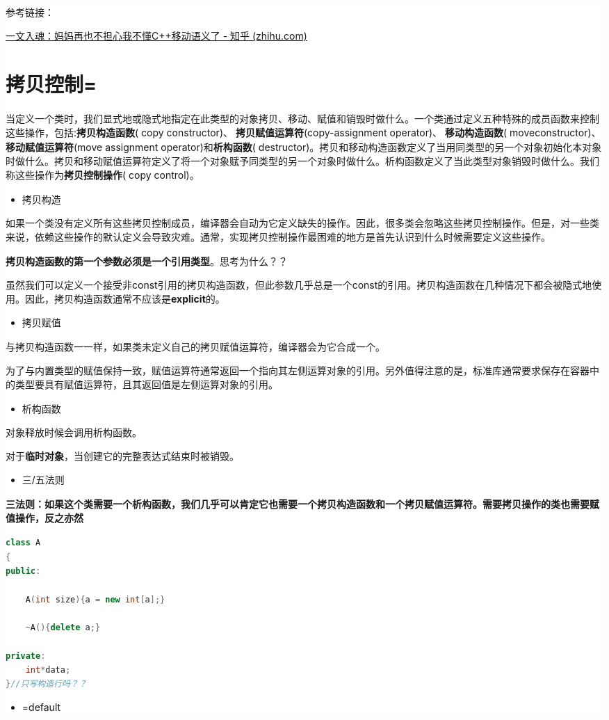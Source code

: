 参考链接：

[一文入魂：妈妈再也不担心我不懂C++移动语义了 - 知乎 (zhihu.com)](https://zhuanlan.zhihu.com/p/455848360)

# 拷贝控制=

当定义一个类时，我们显式地或隐式地指定在此类型的对象拷贝、移动、赋值和销毁时做什么。一个类通过定义五种特殊的成员函数来控制这些操作，包括:**拷贝构造函数**( copy constructor)、 **拷贝赋值运算符**(copy-assignment operator)、 **移动构造函数**( moveconstructor)、**移动赋值运算符**(move assignment operator)和**析构函数**( destructor)。拷贝和移动构造函数定义了当用同类型的另一个对象初始化本对象时做什么。拷贝和移动赋值运算符定义了将一个对象赋予同类型的另一个对象时做什么。析构函数定义了当此类型对象销毁时做什么。我们称这些操作为**拷贝控制操作**( copy control)。



- 拷贝构造

如果一个类没有定义所有这些拷贝控制成员，编译器会自动为它定义缺失的操作。因此，很多类会忽略这些拷贝控制操作。但是，对一些类来说，依赖这些操作的默认定义会导致灾难。通常，实现拷贝控制操作最困难的地方是首先认识到什么时候需要定义这些操作。

**拷贝构造函数的第一个参数必须是一个引用类型**。思考为什么？？

```

```



虽然我们可以定义一个接受非const引用的拷贝构造函数，但此参数几乎总是一个const的引用。拷贝构造函数在几种情况下都会被隐式地使用。因此，拷贝构造函数通常不应该是**explicit**的。

- 拷贝赋值

与拷贝构造函数一一样，如果类未定义自己的拷贝赋值运算符，编译器会为它合成一个。

为了与内置类型的赋值保持一致，赋值运算符通常返回一个指向其左侧运算对象的引用。另外值得注意的是，标准库通常要求保存在容器中的类型要具有赋值运算符，且其返回值是左侧运算对象的引用。

- 析构函数

对象释放时候会调用析构函数。

对于**临时对象**，当创建它的完整表达式结束时被销毁。

- 三/五法则

**三法则：如果这个类需要一个析构函数，我们几乎可以肯定它也需要一个拷贝构造函数和一个拷贝赋值运算符。需要拷贝操作的类也需要赋值操作，反之亦然**

```c++
class A
{
public:

	A(int size){a = new int[a];}
    
	~A(){delete a;}

private:
	int*data;
}//只写构造行吗？？
```



- =default
